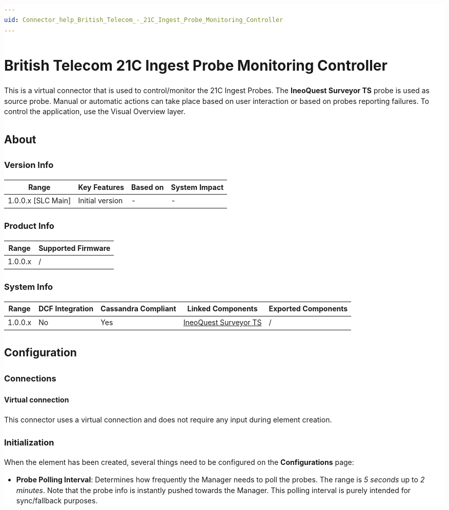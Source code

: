 ```yaml
---
uid: Connector_help_British_Telecom_-_21C_Ingest_Probe_Monitoring_Controller
---
```


# British Telecom 21C Ingest Probe Monitoring Controller

This is a virtual connector that is used to control/monitor the 21C Ingest Probes. The **IneoQuest Surveyor TS** probe is used as source probe. Manual or automatic actions can take place based on user interaction or based on probes reporting failures. To control the application, use the Visual Overview layer.

## About

### Version Info

| Range                | Key Features     | Based on     | System Impact     |
|----------------------|------------------|--------------|-------------------|
| 1.0.0.x [SLC Main]   | Initial version  | -            | -                 |

### Product Info

| Range     | Supported Firmware     |
|-----------|------------------------|
| 1.0.0.x   | /                      |

### System Info

| Range     | DCF Integration     | Cassandra Compliant     | Linked Components                                                      | Exported Components     |
|-----------|---------------------|-------------------------|------------------------------------------------------------------------|-------------------------|
| 1.0.0.x   | No                  | Yes                     | [IneoQuest Surveyor TS](xref:Connector_help_IneoQuest_Surveyor_TS) | /                       |

## Configuration

### Connections

#### Virtual connection

This connector uses a virtual connection and does not require any input during element creation.

### Initialization

When the element has been created, several things need to be configured on the **Configurations** page:

- **Probe Polling Interval**: Determines how frequently the Manager needs to poll the probes. The range is *5 seconds* up to *2 minutes*.
  Note that the probe info is instantly pushed towards the Manager. This polling interval is purely intended for sync/fallback purposes.
